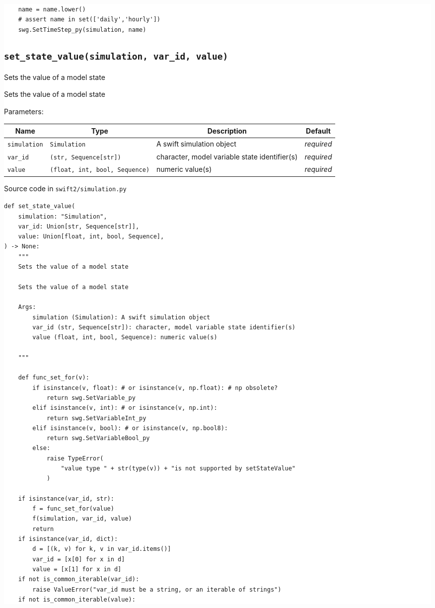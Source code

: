```
    name = name.lower()
    # assert name in set(['daily','hourly'])
    swg.SetTimeStep_py(simulation, name)

```

## `set_state_value(simulation, var_id, value)`

Sets the value of a model state

Sets the value of a model state

Parameters:

| Name         | Type                           | Description                                   | Default    |
| ------------ | ------------------------------ | --------------------------------------------- | ---------- |
| `simulation` | `Simulation`                   | A swift simulation object                     | *required* |
| `var_id`     | `(str, Sequence[str])`         | character, model variable state identifier(s) | *required* |
| `value`      | `(float, int, bool, Sequence)` | numeric value(s)                              | *required* |

Source code in `swift2/simulation.py`

```
def set_state_value(
    simulation: "Simulation",
    var_id: Union[str, Sequence[str]],
    value: Union[float, int, bool, Sequence],
) -> None:
    """
    Sets the value of a model state

    Sets the value of a model state

    Args:
        simulation (Simulation): A swift simulation object
        var_id (str, Sequence[str]): character, model variable state identifier(s)
        value (float, int, bool, Sequence): numeric value(s)

    """

    def func_set_for(v):
        if isinstance(v, float): # or isinstance(v, np.float): # np obsolete?
            return swg.SetVariable_py
        elif isinstance(v, int): # or isinstance(v, np.int):
            return swg.SetVariableInt_py
        elif isinstance(v, bool): # or isinstance(v, np.bool8):
            return swg.SetVariableBool_py
        else:
            raise TypeError(
                "value type " + str(type(v)) + "is not supported by setStateValue"
            )

    if isinstance(var_id, str):
        f = func_set_for(value)
        f(simulation, var_id, value)
        return
    if isinstance(var_id, dict):
        d = [(k, v) for k, v in var_id.items()]
        var_id = [x[0] for x in d]
        value = [x[1] for x in d]
    if not is_common_iterable(var_id):
        raise ValueError("var_id must be a string, or an iterable of strings")
    if not is_common_iterable(value):
```